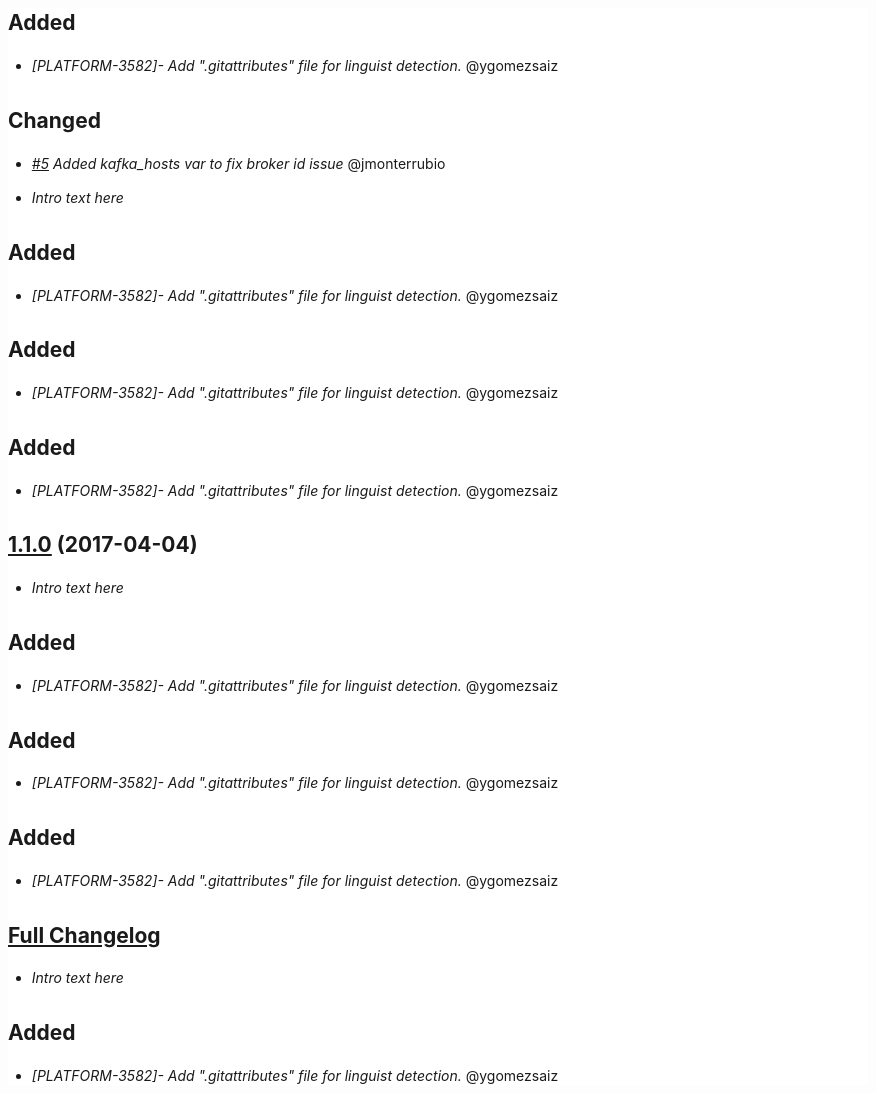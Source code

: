
## Added
- *[PLATFORM-3582]- Add ".gitattributes" file for linguist detection.* @ygomezsaiz

## Changed
- *[#5](https://github.com/idealista/kafka_role/issues/5) Added kafka_hosts var to fix broker id issue* @jmonterrubio


- *Intro text here*



## Added
- *[PLATFORM-3582]- Add ".gitattributes" file for linguist detection.* @ygomezsaiz

## Added
- *[PLATFORM-3582]- Add ".gitattributes" file for linguist detection.* @ygomezsaiz


## Added
- *[PLATFORM-3582]- Add ".gitattributes" file for linguist detection.* @ygomezsaiz

## [1.1.0](https://github.com/idealista/kafka_role/tree/1.1.0) (2017-04-04)

- *Intro text here*



## Added
- *[PLATFORM-3582]- Add ".gitattributes" file for linguist detection.* @ygomezsaiz

## Added
- *[PLATFORM-3582]- Add ".gitattributes" file for linguist detection.* @ygomezsaiz


## Added
- *[PLATFORM-3582]- Add ".gitattributes" file for linguist detection.* @ygomezsaiz

## [Full Changelog](https://github.com/idealista/kafka_role/compare/1.0.0...1.1.0)

- *Intro text here*



## Added
- *[PLATFORM-3582]- Add ".gitattributes" file for linguist detection.* @ygomezsaiz
